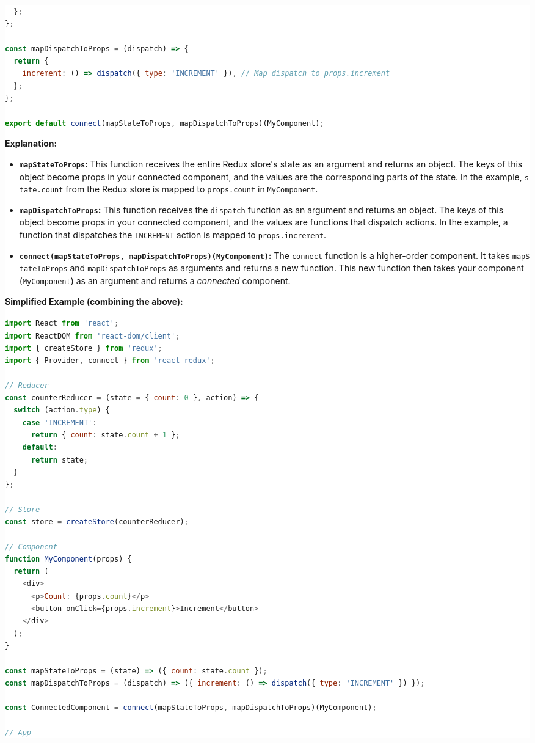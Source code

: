 ```javascript
  };
};

const mapDispatchToProps = (dispatch) => {
  return {
    increment: () => dispatch({ type: 'INCREMENT' }), // Map dispatch to props.increment
  };
};

export default connect(mapStateToProps, mapDispatchToProps)(MyComponent);
```

**Explanation:**

* **`mapStateToProps`:** This function receives the entire Redux store's state as an argument and returns an object. The keys of this object become props in your connected component, and the values are the corresponding parts of the state.  In the example, `state.count` from the Redux store is mapped to `props.count` in `MyComponent`.

* **`mapDispatchToProps`:** This function receives the `dispatch` function as an argument and returns an object.  The keys of this object become props in your connected component, and the values are functions that dispatch actions.  In the example, a function that dispatches the `INCREMENT` action is mapped to `props.increment`.

* **`connect(mapStateToProps, mapDispatchToProps)(MyComponent)`:** The `connect` function is a higher-order component. It takes `mapStateToProps` and `mapDispatchToProps` as arguments and returns a new function. This new function then takes your component (`MyComponent`) as an argument and returns a *connected* component.

**Simplified Example (combining the above):**

```javascript
import React from 'react';
import ReactDOM from 'react-dom/client';
import { createStore } from 'redux';
import { Provider, connect } from 'react-redux';

// Reducer
const counterReducer = (state = { count: 0 }, action) => {
  switch (action.type) {
    case 'INCREMENT':
      return { count: state.count + 1 };
    default:
      return state;
  }
};

// Store
const store = createStore(counterReducer);

// Component
function MyComponent(props) {
  return (
    <div>
      <p>Count: {props.count}</p>
      <button onClick={props.increment}>Increment</button>
    </div>
  );
}

const mapStateToProps = (state) => ({ count: state.count });
const mapDispatchToProps = (dispatch) => ({ increment: () => dispatch({ type: 'INCREMENT' }) });

const ConnectedComponent = connect(mapStateToProps, mapDispatchToProps)(MyComponent);

// App
```